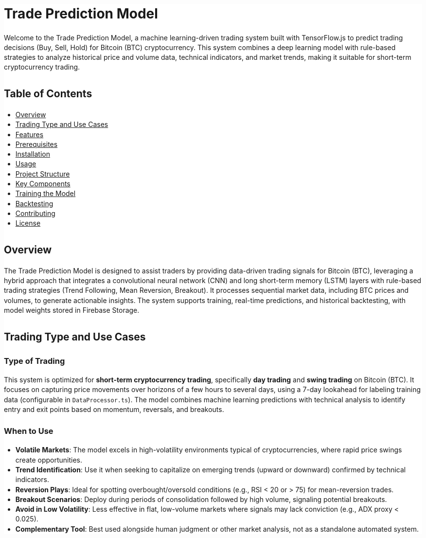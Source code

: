 # Trade Prediction Model

Welcome to the Trade Prediction Model, a machine learning-driven trading system built with TensorFlow.js to predict trading decisions (Buy, Sell, Hold) for Bitcoin (BTC) cryptocurrency. This system combines a deep learning model with rule-based strategies to analyze historical price and volume data, technical indicators, and market trends, making it suitable for short-term cryptocurrency trading.

## Table of Contents

- [Overview](#overview)
- [Trading Type and Use Cases](#trading-type-and-use-cases)
- [Features](#features)
- [Prerequisites](#prerequisites)
- [Installation](#installation)
- [Usage](#usage)
- [Project Structure](#project-structure)
- [Key Components](#key-components)
- [Training the Model](#training-the-model)
- [Backtesting](#backtesting)
- [Contributing](#contributing)
- [License](#license)

## Overview

The Trade Prediction Model is designed to assist traders by providing data-driven trading signals for Bitcoin (BTC), leveraging a hybrid approach that integrates a convolutional neural network (CNN) and long short-term memory (LSTM) layers with rule-based trading strategies (Trend Following, Mean Reversion, Breakout). It processes sequential market data, including BTC prices and volumes, to generate actionable insights. The system supports training, real-time predictions, and historical backtesting, with model weights stored in Firebase Storage.

## Trading Type and Use Cases

### Type of Trading

This system is optimized for **short-term cryptocurrency trading**, specifically **day trading** and **swing trading** on Bitcoin (BTC). It focuses on capturing price movements over horizons of a few hours to several days, using a 7-day lookahead for labeling training data (configurable in `DataProcessor.ts`). The model combines machine learning predictions with technical analysis to identify entry and exit points based on momentum, reversals, and breakouts.

### When to Use

- **Volatile Markets**: The model excels in high-volatility environments typical of cryptocurrencies, where rapid price swings create opportunities.
- **Trend Identification**: Use it when seeking to capitalize on emerging trends (upward or downward) confirmed by technical indicators.
- **Reversion Plays**: Ideal for spotting overbought/oversold conditions (e.g., RSI < 20 or > 75) for mean-reversion trades.
- **Breakout Scenarios**: Deploy during periods of consolidation followed by high volume, signaling potential breakouts.
- **Avoid in Low Volatility**: Less effective in flat, low-volume markets where signals may lack conviction (e.g., ADX proxy < 0.025).
- **Complementary Tool**: Best used alongside human judgment or other market analysis, not as a standalone automated system.
